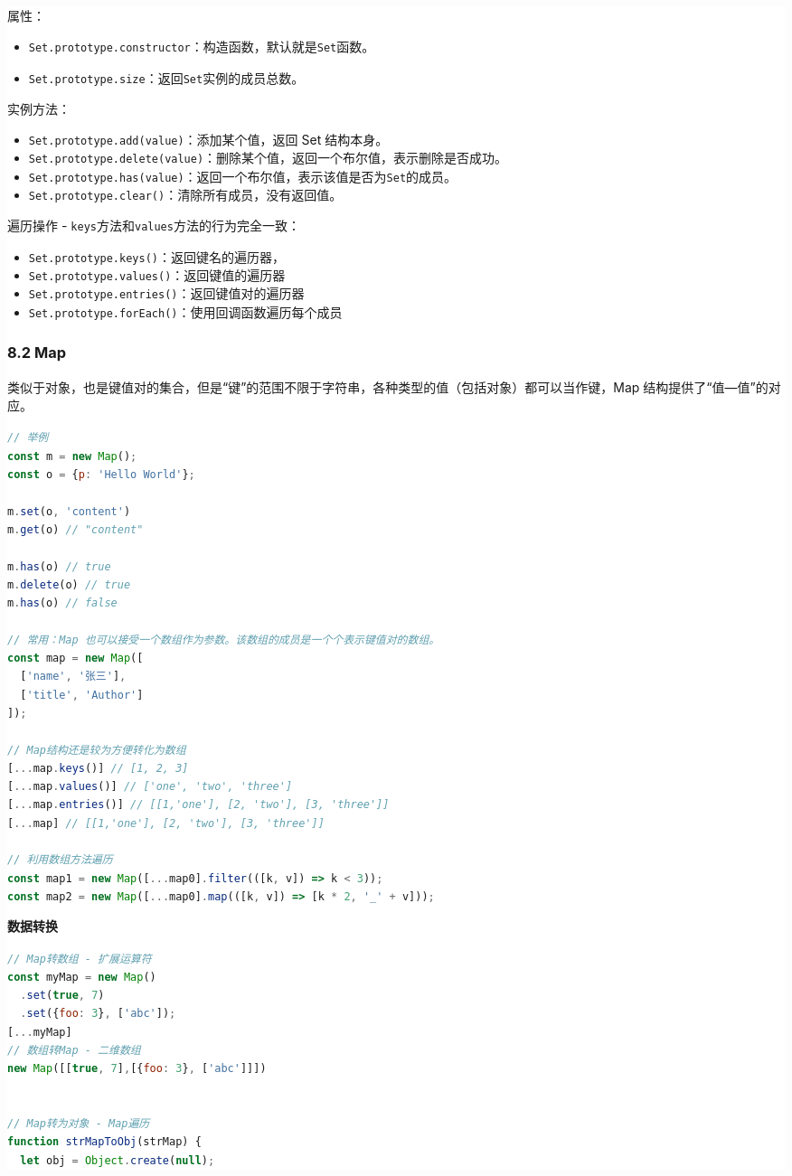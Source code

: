 属性：

- `Set.prototype.constructor`：构造函数，默认就是`Set`函数。

- `Set.prototype.size`：返回`Set`实例的成员总数。

实例方法：

- `Set.prototype.add(value)`：添加某个值，返回 Set 结构本身。
- `Set.prototype.delete(value)`：删除某个值，返回一个布尔值，表示删除是否成功。
- `Set.prototype.has(value)`：返回一个布尔值，表示该值是否为`Set`的成员。
- `Set.prototype.clear()`：清除所有成员，没有返回值。

遍历操作 - `keys`方法和`values`方法的行为完全一致：

- `Set.prototype.keys()`：返回键名的遍历器，
- `Set.prototype.values()`：返回键值的遍历器
- `Set.prototype.entries()`：返回键值对的遍历器
- `Set.prototype.forEach()`：使用回调函数遍历每个成员

### 8.2 Map

类似于对象，也是键值对的集合，但是“键”的范围不限于字符串，各种类型的值（包括对象）都可以当作键，Map 结构提供了“值—值”的对应。

```javascript
// 举例
const m = new Map();
const o = {p: 'Hello World'};

m.set(o, 'content')
m.get(o) // "content"

m.has(o) // true
m.delete(o) // true
m.has(o) // false

// 常用：Map 也可以接受一个数组作为参数。该数组的成员是一个个表示键值对的数组。
const map = new Map([
  ['name', '张三'],
  ['title', 'Author']
]);

// Map结构还是较为方便转化为数组
[...map.keys()] // [1, 2, 3]
[...map.values()] // ['one', 'two', 'three']
[...map.entries()] // [[1,'one'], [2, 'two'], [3, 'three']]
[...map] // [[1,'one'], [2, 'two'], [3, 'three']]

// 利用数组方法遍历
const map1 = new Map([...map0].filter(([k, v]) => k < 3));
const map2 = new Map([...map0].map(([k, v]) => [k * 2, '_' + v]));
```

**数据转换**

```javascript
// Map转数组 - 扩展运算符
const myMap = new Map()
  .set(true, 7)
  .set({foo: 3}, ['abc']);
[...myMap]
// 数组转Map - 二维数组
new Map([[true, 7],[{foo: 3}, ['abc']]])


// Map转为对象 - Map遍历
function strMapToObj(strMap) {
  let obj = Object.create(null);
```

  [lastWord]: 'world',
  [mySymbol]: 'Hello!'
  [Symbol('my_key')]: 1,